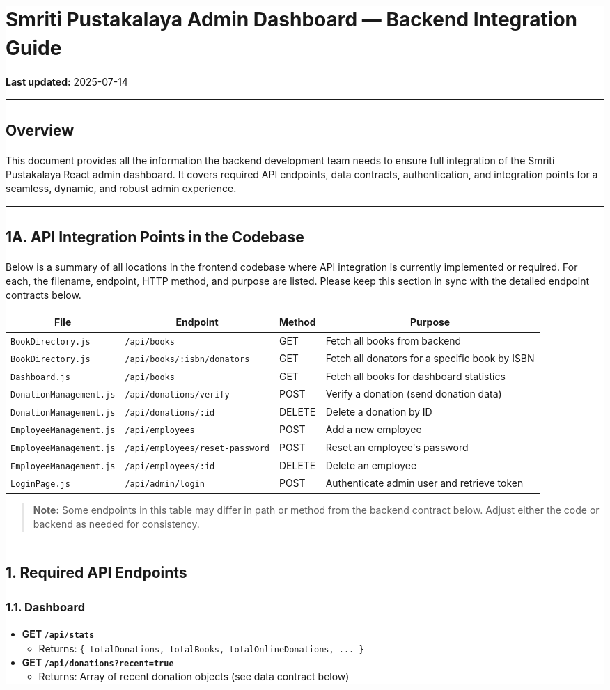 # Smriti Pustakalaya Admin Dashboard — Backend Integration Guide

**Last updated:** 2025-07-14

---

## Overview
This document provides all the information the backend development team needs to ensure full integration of the Smriti Pustakalaya React admin dashboard. It covers required API endpoints, data contracts, authentication, and integration points for a seamless, dynamic, and robust admin experience.

---

## 1A. API Integration Points in the Codebase

Below is a summary of all locations in the frontend codebase where API integration is currently implemented or required. For each, the filename, endpoint, HTTP method, and purpose are listed. Please keep this section in sync with the detailed endpoint contracts below.

| File | Endpoint | Method | Purpose |
|------|----------|--------|---------|
| `BookDirectory.js` | `/api/books` | GET | Fetch all books from backend |
| `BookDirectory.js` | `/api/books/:isbn/donators` | GET | Fetch all donators for a specific book by ISBN |
| `Dashboard.js` | `/api/books` | GET | Fetch all books for dashboard statistics |
| `DonationManagement.js` | `/api/donations/verify` | POST | Verify a donation (send donation data) |
| `DonationManagement.js` | `/api/donations/:id` | DELETE | Delete a donation by ID |
| `EmployeeManagement.js` | `/api/employees` | POST | Add a new employee |
| `EmployeeManagement.js` | `/api/employees/reset-password` | POST | Reset an employee's password |
| `EmployeeManagement.js` | `/api/employees/:id` | DELETE | Delete an employee |
| `LoginPage.js` | `/api/admin/login` | POST | Authenticate admin user and retrieve token |

> **Note:** Some endpoints in this table may differ in path or method from the backend contract below. Adjust either the code or backend as needed for consistency.

---

## 1. Required API Endpoints

### 1.1. Dashboard
- **GET `/api/stats`**
  - Returns: `{ totalDonations, totalBooks, totalOnlineDonations, ... }`
- **GET `/api/donations?recent=true`**
  - Returns: Array of recent donation objects (see data contract below)
